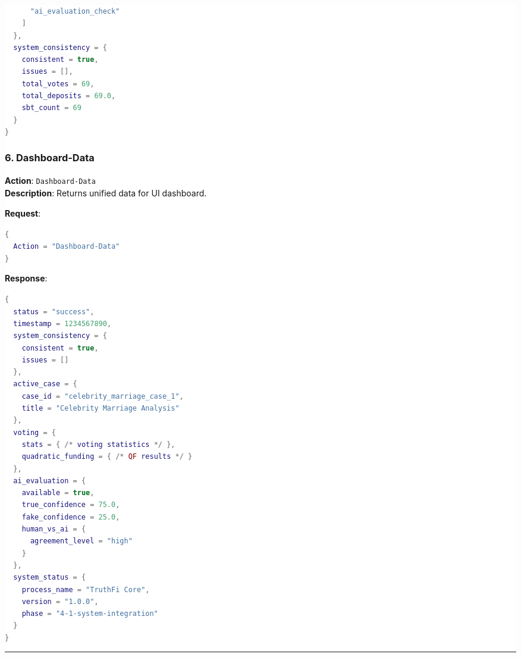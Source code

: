 ```lua
      "ai_evaluation_check"
    ]
  },
  system_consistency = {
    consistent = true,
    issues = [],
    total_votes = 69,
    total_deposits = 69.0,
    sbt_count = 69
  }
}
```

### 6. Dashboard-Data
**Action**: `Dashboard-Data`  
**Description**: Returns unified data for UI dashboard.

**Request**:
```lua
{
  Action = "Dashboard-Data"
}
```

**Response**:
```lua
{
  status = "success",
  timestamp = 1234567890,
  system_consistency = {
    consistent = true,
    issues = []
  },
  active_case = {
    case_id = "celebrity_marriage_case_1",
    title = "Celebrity Marriage Analysis"
  },
  voting = {
    stats = { /* voting statistics */ },
    quadratic_funding = { /* QF results */ }
  },
  ai_evaluation = {
    available = true,
    true_confidence = 75.0,
    fake_confidence = 25.0,
    human_vs_ai = {
      agreement_level = "high"
    }
  },
  system_status = {
    process_name = "TruthFi Core",
    version = "1.0.0",
    phase = "4-1-system-integration"
  }
}
```

---